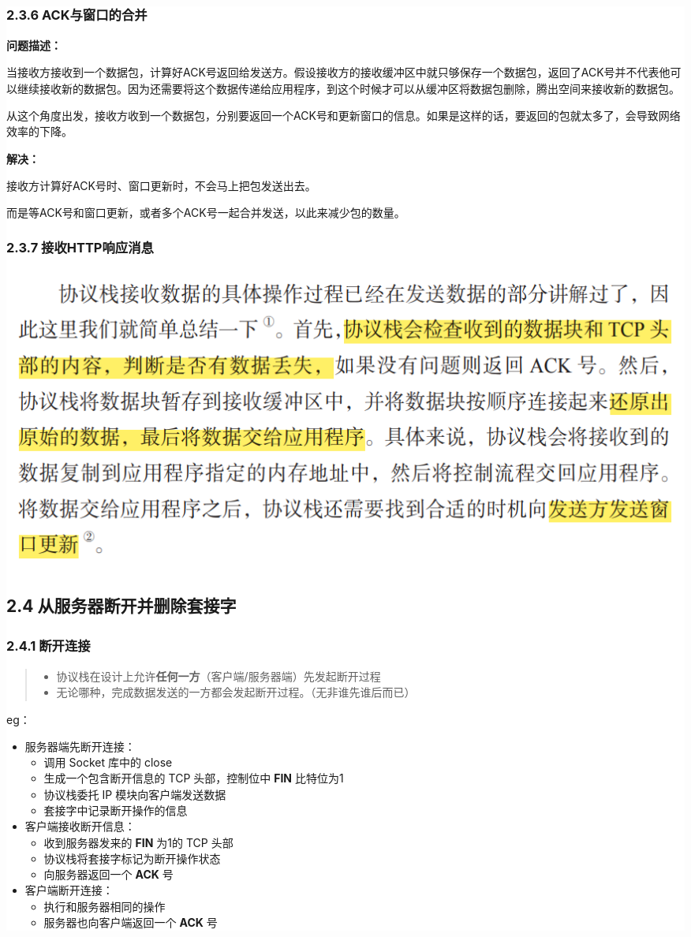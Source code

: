 

### 2.3.6 ACK与窗口的合并

**问题描述：**

当接收方接收到一个数据包，计算好ACK号返回给发送方。假设接收方的接收缓冲区中就只够保存一个数据包，返回了ACK号并不代表他可以继续接收新的数据包。因为还需要将这个数据传递给应用程序，到这个时候才可以从缓冲区将数据包删除，腾出空间来接收新的数据包。

从这个角度出发，接收方收到一个数据包，分别要返回一个ACK号和更新窗口的信息。如果是这样的话，要返回的包就太多了，会导致网络效率的下降。



**解决：**

接收方计算好ACK号时、窗口更新时，不会马上把包发送出去。

而是等ACK号和窗口更新，或者多个ACK号一起合并发送，以此来减少包的数量。



### 2.3.7 接收HTTP响应消息

![image-20211229200045483](网络是怎样连接的.assets/image-20211229200045483.png)



## 2.4 从服务器断开并删除套接字



### 2.4.1 断开连接

> - 协议栈在设计上允许**任何一方**（客户端/服务器端）先发起断开过程
> - 无论哪种，完成数据发送的一方都会发起断开过程。（无非谁先谁后而已）

eg：

- 服务器端先断开连接：
    - 调用 Socket 库中的 close
    - 生成一个包含断开信息的 TCP 头部，控制位中 **FIN** 比特位为1
    - 协议栈委托 IP 模块向客户端发送数据
    - 套接字中记录断开操作的信息
- 客户端接收断开信息：
    - 收到服务器发来的 **FIN** 为1的 TCP 头部
    - 协议栈将套接字标记为断开操作状态
    - 向服务器返回一个 **ACK** 号
- 客户端断开连接：
    - 执行和服务器相同的操作
    - 服务器也向客户端返回一个 **ACK** 号
